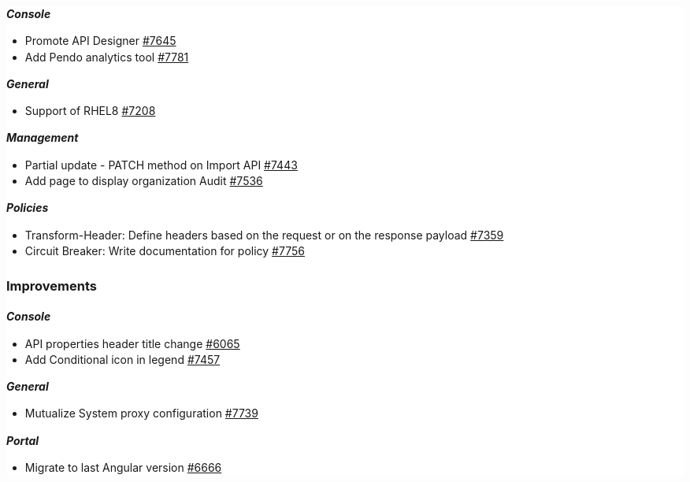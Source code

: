_**Console**_

* Promote API Designer [#7645](https://github.com/gravitee-io/issues/issues/7645)
* Add Pendo analytics tool [#7781](https://github.com/gravitee-io/issues/issues/7781)

_**General**_

* Support of RHEL8 [#7208](https://github.com/gravitee-io/issues/issues/7208)

_**Management**_

* Partial update - PATCH method on Import API [#7443](https://github.com/gravitee-io/issues/issues/7443)
* Add page to display organization Audit [#7536](https://github.com/gravitee-io/issues/issues/7536)

_**Policies**_

* Transform-Header: Define headers based on the request or on the response payload [#7359](https://github.com/gravitee-io/issues/issues/7359)
* Circuit Breaker: Write documentation for policy [#7756](https://github.com/gravitee-io/issues/issues/7756)

### Improvements

_**Console**_

* API properties header title change [#6065](https://github.com/gravitee-io/issues/issues/6065)
* Add Conditional icon in legend [#7457](https://github.com/gravitee-io/issues/issues/7457)

_**General**_

* Mutualize System proxy configuration [#7739](https://github.com/gravitee-io/issues/issues/7739)

_**Portal**_

* Migrate to last Angular version [#6666](https://github.com/gravitee-io/issues/issues/6666)
